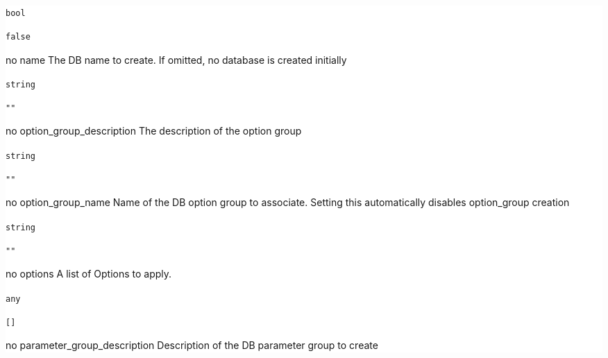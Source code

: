 `bool`</td>
<td>

`false`</td>
<td>no</td>
</tr>
<tr>
<td>name</td>
<td>The DB name to create. If omitted, no database is created initially</td>
<td>

`string`</td>
<td>

`""`</td>
<td>no</td>
</tr>
<tr>
<td>option_group_description</td>
<td>The description of the option group</td>
<td>

`string`</td>
<td>

`""`</td>
<td>no</td>
</tr>
<tr>
<td>option_group_name</td>
<td>Name of the DB option group to associate. Setting this automatically disables option_group creation</td>
<td>

`string`</td>
<td>

`""`</td>
<td>no</td>
</tr>
<tr>
<td>options</td>
<td>A list of Options to apply.</td>
<td>

`any`</td>
<td>

`[]`</td>
<td>no</td>
</tr>
<tr>
<td>parameter_group_description</td>
<td>Description of the DB parameter group to create</td>
<td>
